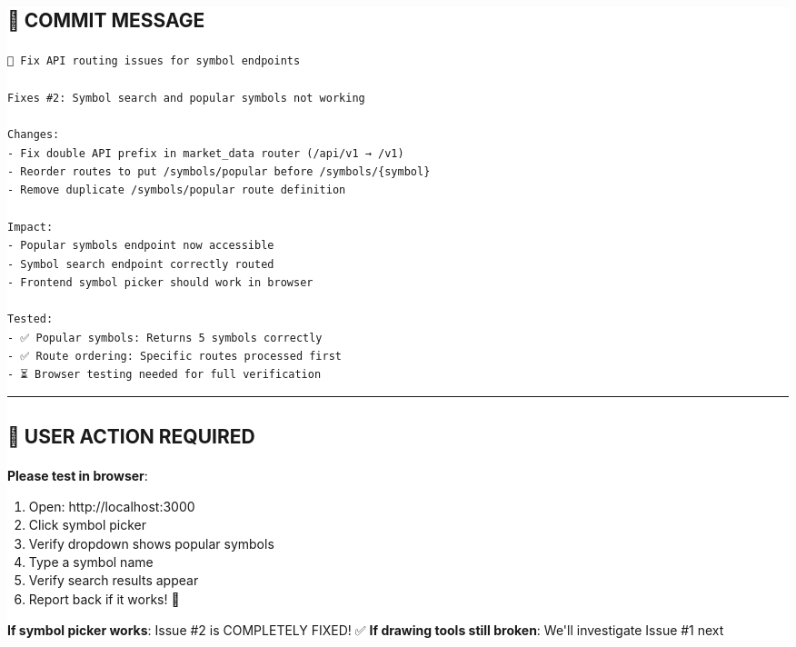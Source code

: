 
## 📝 COMMIT MESSAGE

```
🐛 Fix API routing issues for symbol endpoints

Fixes #2: Symbol search and popular symbols not working

Changes:
- Fix double API prefix in market_data router (/api/v1 → /v1)
- Reorder routes to put /symbols/popular before /symbols/{symbol}
- Remove duplicate /symbols/popular route definition

Impact:
- Popular symbols endpoint now accessible
- Symbol search endpoint correctly routed
- Frontend symbol picker should work in browser

Tested:
- ✅ Popular symbols: Returns 5 symbols correctly
- ✅ Route ordering: Specific routes processed first
- ⏳ Browser testing needed for full verification
```

---

## 🎯 USER ACTION REQUIRED

**Please test in browser**:

1. Open: http://localhost:3000
2. Click symbol picker
3. Verify dropdown shows popular symbols
4. Type a symbol name
5. Verify search results appear
6. Report back if it works! 🎉

**If symbol picker works**: Issue #2 is COMPLETELY FIXED! ✅
**If drawing tools still broken**: We'll investigate Issue #1 next
